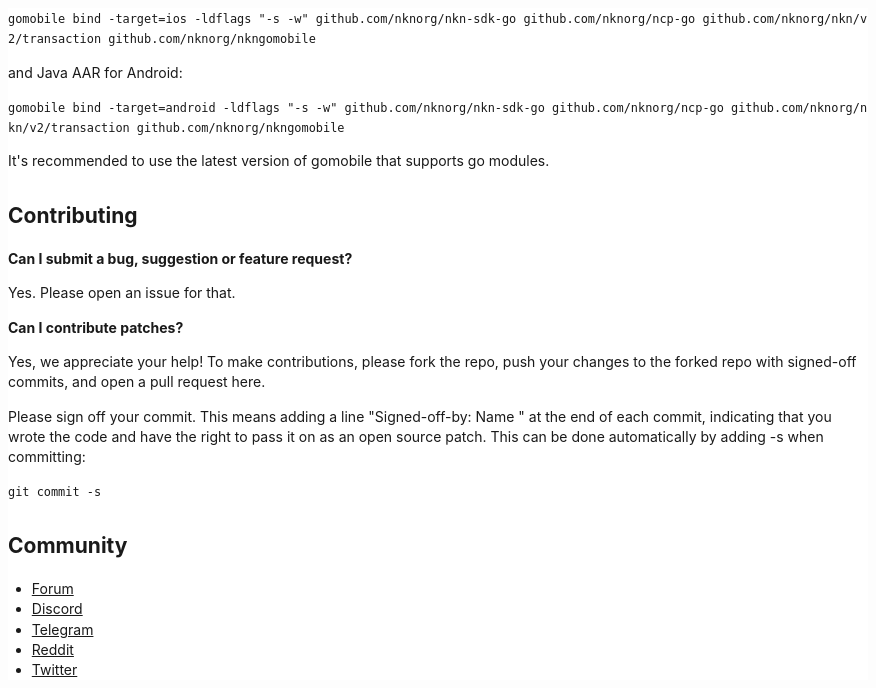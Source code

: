```shell
gomobile bind -target=ios -ldflags "-s -w" github.com/nknorg/nkn-sdk-go github.com/nknorg/ncp-go github.com/nknorg/nkn/v2/transaction github.com/nknorg/nkngomobile
```

and Java AAR for Android:

```shell
gomobile bind -target=android -ldflags "-s -w" github.com/nknorg/nkn-sdk-go github.com/nknorg/ncp-go github.com/nknorg/nkn/v2/transaction github.com/nknorg/nkngomobile
```

It's recommended to use the latest version of gomobile that supports go modules.

## Contributing

**Can I submit a bug, suggestion or feature request?**

Yes. Please open an issue for that.

**Can I contribute patches?**

Yes, we appreciate your help! To make contributions, please fork the repo, push
your changes to the forked repo with signed-off commits, and open a pull request
here.

Please sign off your commit. This means adding a line "Signed-off-by: Name
<email>" at the end of each commit, indicating that you wrote the code and have
the right to pass it on as an open source patch. This can be done automatically
by adding -s when committing:

```shell
git commit -s
```

## Community

- [Forum](https://forum.nkn.org/)
- [Discord](https://discord.gg/c7mTynX)
- [Telegram](https://t.me/nknorg)
- [Reddit](https://www.reddit.com/r/nknblockchain/)
- [Twitter](https://twitter.com/NKN_ORG)
